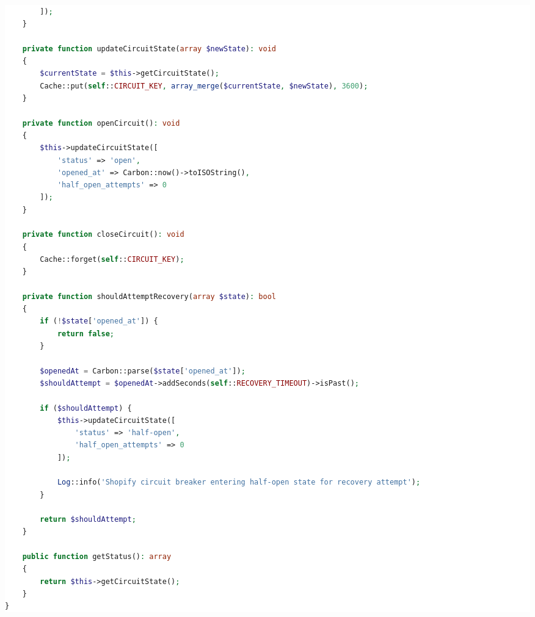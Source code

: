 ```php
        ]);
    }

    private function updateCircuitState(array $newState): void
    {
        $currentState = $this->getCircuitState();
        Cache::put(self::CIRCUIT_KEY, array_merge($currentState, $newState), 3600);
    }

    private function openCircuit(): void
    {
        $this->updateCircuitState([
            'status' => 'open',
            'opened_at' => Carbon::now()->toISOString(),
            'half_open_attempts' => 0
        ]);
    }

    private function closeCircuit(): void
    {
        Cache::forget(self::CIRCUIT_KEY);
    }

    private function shouldAttemptRecovery(array $state): bool
    {
        if (!$state['opened_at']) {
            return false;
        }

        $openedAt = Carbon::parse($state['opened_at']);
        $shouldAttempt = $openedAt->addSeconds(self::RECOVERY_TIMEOUT)->isPast();

        if ($shouldAttempt) {
            $this->updateCircuitState([
                'status' => 'half-open',
                'half_open_attempts' => 0
            ]);
            
            Log::info('Shopify circuit breaker entering half-open state for recovery attempt');
        }

        return $shouldAttempt;
    }

    public function getStatus(): array
    {
        return $this->getCircuitState();
    }
}
```
